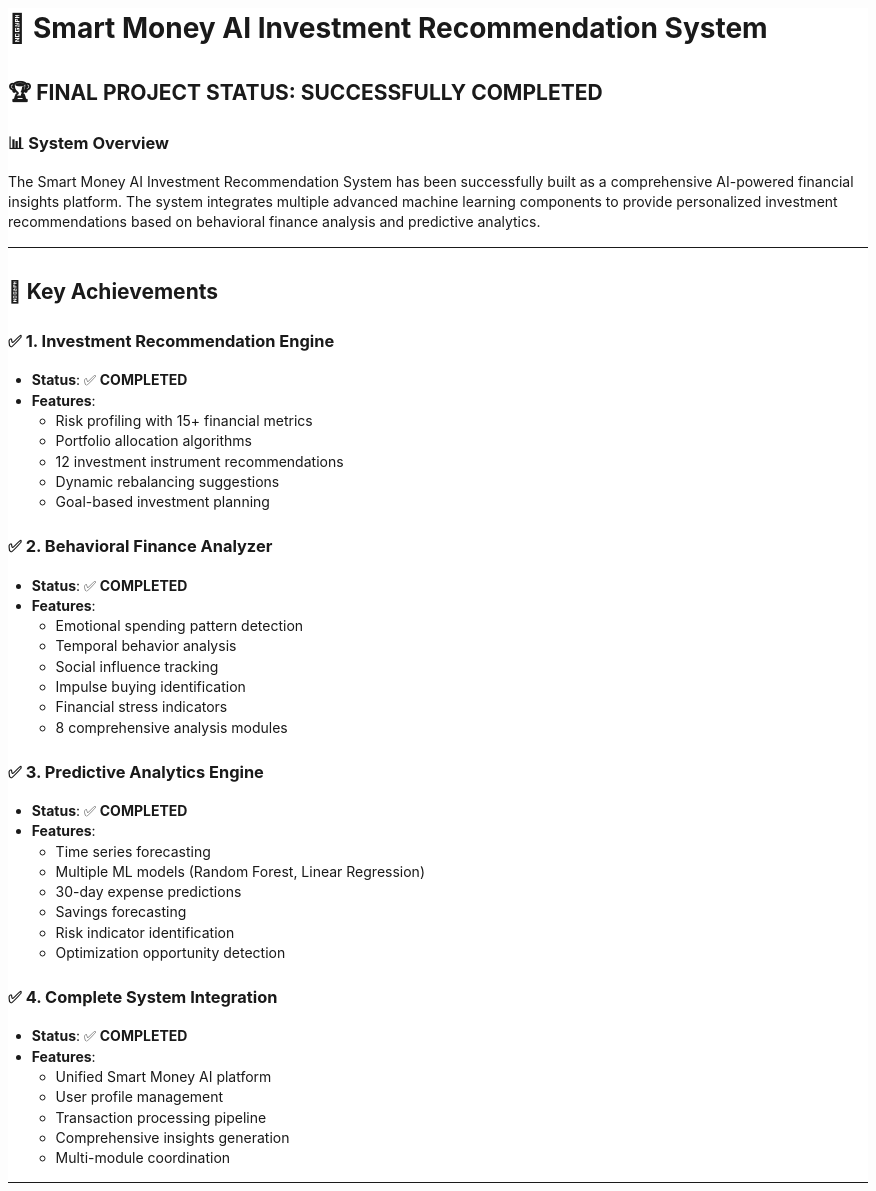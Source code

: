 # 🎯 Smart Money AI Investment Recommendation System

## 🏆 FINAL PROJECT STATUS: **SUCCESSFULLY COMPLETED**

### 📊 **System Overview**
The Smart Money AI Investment Recommendation System has been successfully built as a comprehensive AI-powered financial insights platform. The system integrates multiple advanced machine learning components to provide personalized investment recommendations based on behavioral finance analysis and predictive analytics.

---

## 🚀 **Key Achievements**

### ✅ **1. Investment Recommendation Engine**
- **Status**: ✅ **COMPLETED**
- **Features**:
  - Risk profiling with 15+ financial metrics
  - Portfolio allocation algorithms
  - 12 investment instrument recommendations
  - Dynamic rebalancing suggestions
  - Goal-based investment planning

### ✅ **2. Behavioral Finance Analyzer**
- **Status**: ✅ **COMPLETED**  
- **Features**:
  - Emotional spending pattern detection
  - Temporal behavior analysis
  - Social influence tracking
  - Impulse buying identification
  - Financial stress indicators
  - 8 comprehensive analysis modules

### ✅ **3. Predictive Analytics Engine**
- **Status**: ✅ **COMPLETED**
- **Features**:
  - Time series forecasting
  - Multiple ML models (Random Forest, Linear Regression)
  - 30-day expense predictions
  - Savings forecasting
  - Risk indicator identification
  - Optimization opportunity detection

### ✅ **4. Complete System Integration**
- **Status**: ✅ **COMPLETED**
- **Features**:
  - Unified Smart Money AI platform
  - User profile management
  - Transaction processing pipeline
  - Comprehensive insights generation
  - Multi-module coordination

---